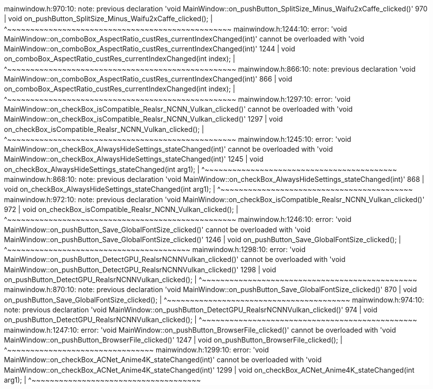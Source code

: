mainwindow.h:970:10: note: previous declaration 'void MainWindow::on_pushButton_SplitSize_Minus_Waifu2xCaffe_clicked()'
  970 |     void on_pushButton_SplitSize_Minus_Waifu2xCaffe_clicked();
      |          ^~~~~~~~~~~~~~~~~~~~~~~~~~~~~~~~~~~~~~~~~~~~~~~~~~
mainwindow.h:1244:10: error: 'void MainWindow::on_comboBox_AspectRatio_custRes_currentIndexChanged(int)' cannot be overloaded with 'void MainWindow::on_comboBox_AspectRatio_custRes_currentIndexChanged(int)'
 1244 |     void on_comboBox_AspectRatio_custRes_currentIndexChanged(int index);
      |          ^~~~~~~~~~~~~~~~~~~~~~~~~~~~~~~~~~~~~~~~~~~~~~~~~~~
mainwindow.h:866:10: note: previous declaration 'void MainWindow::on_comboBox_AspectRatio_custRes_currentIndexChanged(int)'
  866 |     void on_comboBox_AspectRatio_custRes_currentIndexChanged(int index);
      |          ^~~~~~~~~~~~~~~~~~~~~~~~~~~~~~~~~~~~~~~~~~~~~~~~~~~
mainwindow.h:1297:10: error: 'void MainWindow::on_checkBox_isCompatible_Realsr_NCNN_Vulkan_clicked()' cannot be overloaded with 'void MainWindow::on_checkBox_isCompatible_Realsr_NCNN_Vulkan_clicked()'
 1297 |     void on_checkBox_isCompatible_Realsr_NCNN_Vulkan_clicked();
      |          ^~~~~~~~~~~~~~~~~~~~~~~~~~~~~~~~~~~~~~~~~~~~~~~~~~~
mainwindow.h:1245:10: error: 'void MainWindow::on_checkBox_AlwaysHideSettings_stateChanged(int)' cannot be overloaded with 'void MainWindow::on_checkBox_AlwaysHideSettings_stateChanged(int)'
 1245 |     void on_checkBox_AlwaysHideSettings_stateChanged(int arg1);
      |          ^~~~~~~~~~~~~~~~~~~~~~~~~~~~~~~~~~~~~~~~~~~
mainwindow.h:868:10: note: previous declaration 'void MainWindow::on_checkBox_AlwaysHideSettings_stateChanged(int)'
  868 |     void on_checkBox_AlwaysHideSettings_stateChanged(int arg1);
      |          ^~~~~~~~~~~~~~~~~~~~~~~~~~~~~~~~~~~~~~~~~~~
mainwindow.h:972:10: note: previous declaration 'void MainWindow::on_checkBox_isCompatible_Realsr_NCNN_Vulkan_clicked()'
  972 |     void on_checkBox_isCompatible_Realsr_NCNN_Vulkan_clicked();
      |          ^~~~~~~~~~~~~~~~~~~~~~~~~~~~~~~~~~~~~~~~~~~~~~~~~~~
mainwindow.h:1246:10: error: 'void MainWindow::on_pushButton_Save_GlobalFontSize_clicked()' cannot be overloaded with 'void MainWindow::on_pushButton_Save_GlobalFontSize_clicked()'
 1246 |     void on_pushButton_Save_GlobalFontSize_clicked();
      |          ^~~~~~~~~~~~~~~~~~~~~~~~~~~~~~~~~~~~~~~~~
mainwindow.h:1298:10: error: 'void MainWindow::on_pushButton_DetectGPU_RealsrNCNNVulkan_clicked()' cannot be overloaded with 'void MainWindow::on_pushButton_DetectGPU_RealsrNCNNVulkan_clicked()'
 1298 |     void on_pushButton_DetectGPU_RealsrNCNNVulkan_clicked();
      |          ^~~~~~~~~~~~~~~~~~~~~~~~~~~~~~~~~~~~~~~~~~~~~~~~
mainwindow.h:870:10: note: previous declaration 'void MainWindow::on_pushButton_Save_GlobalFontSize_clicked()'
  870 |     void on_pushButton_Save_GlobalFontSize_clicked();
      |          ^~~~~~~~~~~~~~~~~~~~~~~~~~~~~~~~~~~~~~~~~
mainwindow.h:974:10: note: previous declaration 'void MainWindow::on_pushButton_DetectGPU_RealsrNCNNVulkan_clicked()'
  974 |     void on_pushButton_DetectGPU_RealsrNCNNVulkan_clicked();
      |          ^~~~~~~~~~~~~~~~~~~~~~~~~~~~~~~~~~~~~~~~~~~~~~~~
mainwindow.h:1247:10: error: 'void MainWindow::on_pushButton_BrowserFile_clicked()' cannot be overloaded with 'void MainWindow::on_pushButton_BrowserFile_clicked()'
 1247 |     void on_pushButton_BrowserFile_clicked();
      |          ^~~~~~~~~~~~~~~~~~~~~~~~~~~~~~~~~
mainwindow.h:1299:10: error: 'void MainWindow::on_checkBox_ACNet_Anime4K_stateChanged(int)' cannot be overloaded with 'void MainWindow::on_checkBox_ACNet_Anime4K_stateChanged(int)'
 1299 |     void on_checkBox_ACNet_Anime4K_stateChanged(int arg1);
      |          ^~~~~~~~~~~~~~~~~~~~~~~~~~~~~~~~~~~~~~